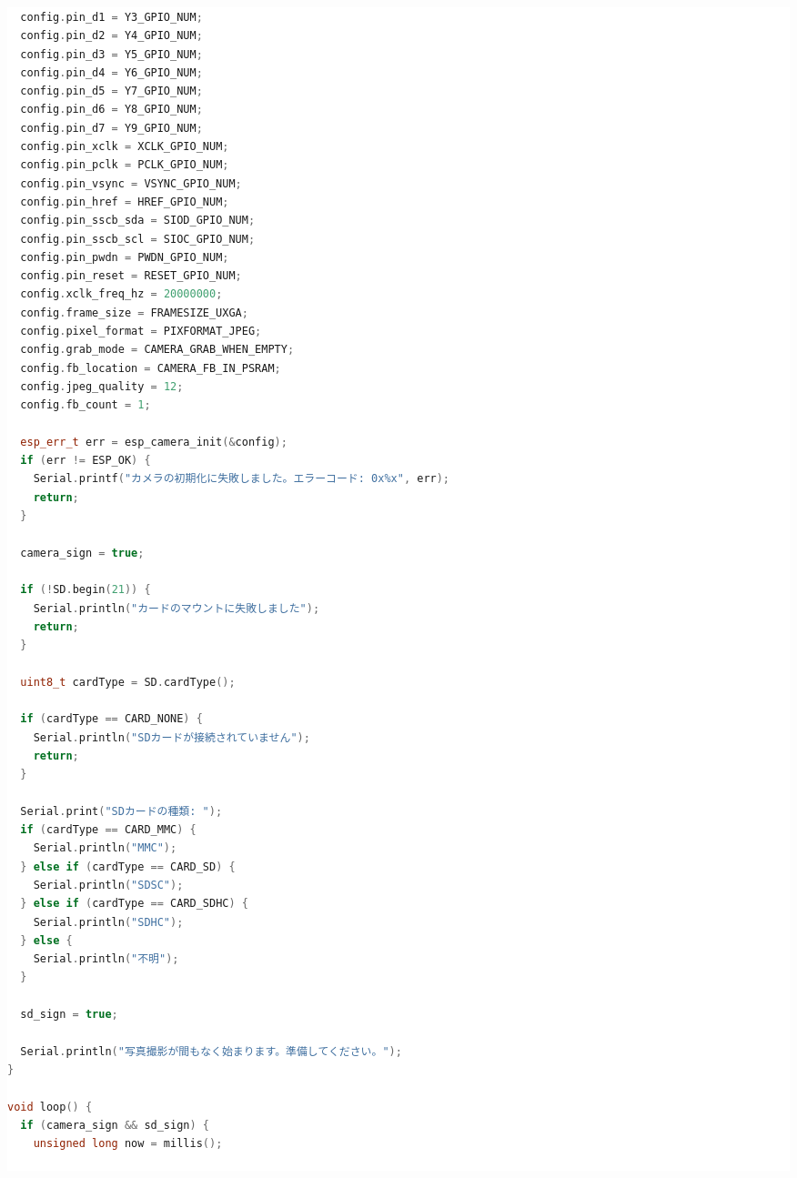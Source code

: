 ```cpp
  config.pin_d1 = Y3_GPIO_NUM;
  config.pin_d2 = Y4_GPIO_NUM;
  config.pin_d3 = Y5_GPIO_NUM;
  config.pin_d4 = Y6_GPIO_NUM;
  config.pin_d5 = Y7_GPIO_NUM;
  config.pin_d6 = Y8_GPIO_NUM;
  config.pin_d7 = Y9_GPIO_NUM;
  config.pin_xclk = XCLK_GPIO_NUM;
  config.pin_pclk = PCLK_GPIO_NUM;
  config.pin_vsync = VSYNC_GPIO_NUM;
  config.pin_href = HREF_GPIO_NUM;
  config.pin_sscb_sda = SIOD_GPIO_NUM;
  config.pin_sscb_scl = SIOC_GPIO_NUM;
  config.pin_pwdn = PWDN_GPIO_NUM;
  config.pin_reset = RESET_GPIO_NUM;
  config.xclk_freq_hz = 20000000;
  config.frame_size = FRAMESIZE_UXGA;
  config.pixel_format = PIXFORMAT_JPEG; 
  config.grab_mode = CAMERA_GRAB_WHEN_EMPTY;
  config.fb_location = CAMERA_FB_IN_PSRAM;
  config.jpeg_quality = 12;
  config.fb_count = 1;

  esp_err_t err = esp_camera_init(&config);
  if (err != ESP_OK) {
    Serial.printf("カメラの初期化に失敗しました。エラーコード: 0x%x", err);
    return;
  }

  camera_sign = true; 

  if (!SD.begin(21)) {
    Serial.println("カードのマウントに失敗しました");
    return;
  }
  
  uint8_t cardType = SD.cardType();
  
  if (cardType == CARD_NONE) {
    Serial.println("SDカードが接続されていません");
    return;
  }

  Serial.print("SDカードの種類: ");
  if (cardType == CARD_MMC) {
    Serial.println("MMC");
  } else if (cardType == CARD_SD) {
    Serial.println("SDSC");
  } else if (cardType == CARD_SDHC) {
    Serial.println("SDHC");
  } else {
    Serial.println("不明");
  }

  sd_sign = true; 

  Serial.println("写真撮影が間もなく始まります。準備してください。");
}

void loop() {
  if (camera_sign && sd_sign) {
    unsigned long now = millis();
  
```